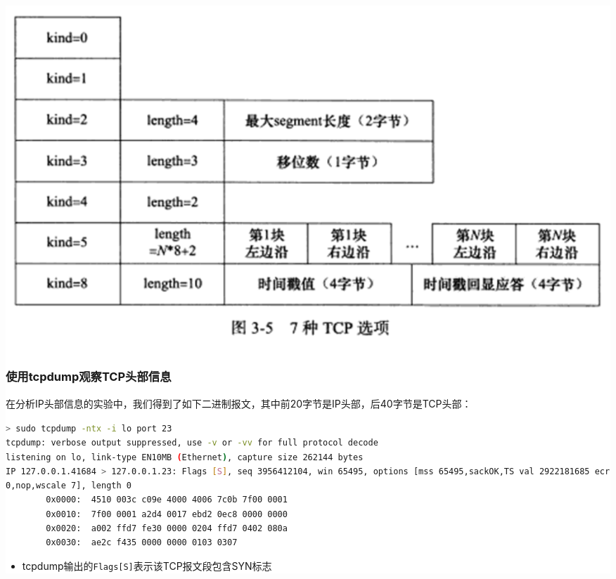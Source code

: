 ![tcp_option](./pictures/tcp_option.png)

### 使用tcpdump观察TCP头部信息
在分析IP头部信息的实验中，我们得到了如下二进制报文，其中前20字节是IP头部，后40字节是TCP头部：
```bash
> sudo tcpdump -ntx -i lo port 23
tcpdump: verbose output suppressed, use -v or -vv for full protocol decode
listening on lo, link-type EN10MB (Ethernet), capture size 262144 bytes
IP 127.0.0.1.41684 > 127.0.0.1.23: Flags [S], seq 3956412104, win 65495, options [mss 65495,sackOK,TS val 2922181685 ecr 0,nop,wscale 7], length 0
        0x0000:  4510 003c c09e 4000 4006 7c0b 7f00 0001
        0x0010:  7f00 0001 a2d4 0017 ebd2 0ec8 0000 0000
        0x0020:  a002 ffd7 fe30 0000 0204 ffd7 0402 080a
        0x0030:  ae2c f435 0000 0000 0103 0307
```
* tcpdump输出的`Flags[S]`表示该TCP报文段包含SYN标志
